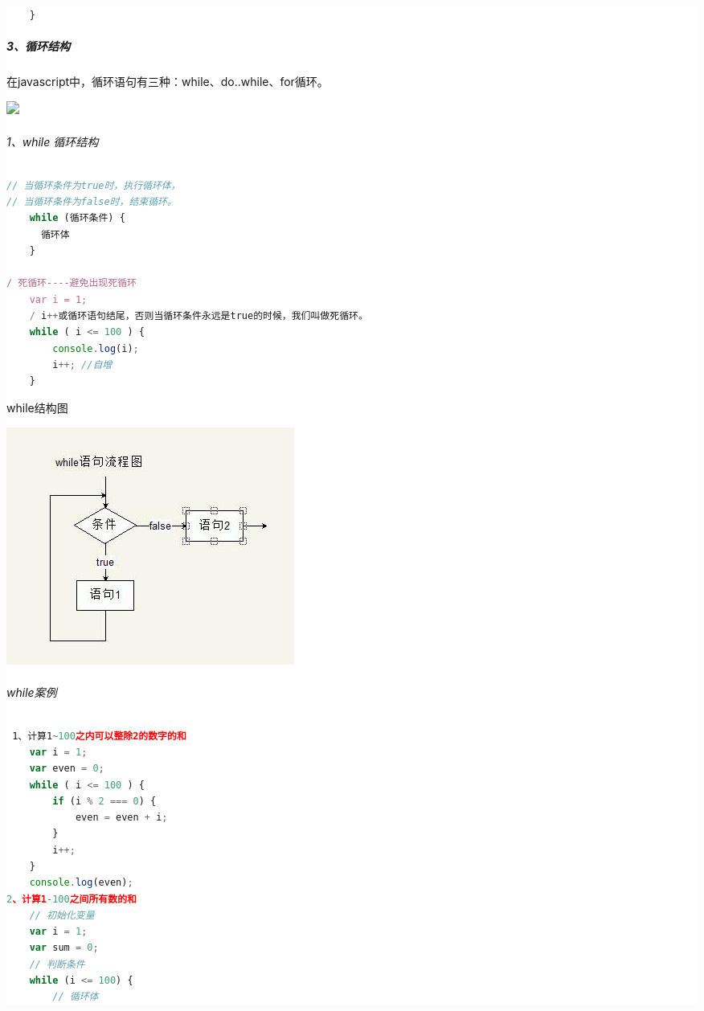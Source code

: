 ~~~javascript
	}
~~~

##### 3、循环结构

在javascript中，循环语句有三种：while、do..while、for循环。

![](C:\Users\Administrator\Desktop\js基础笔记\imgs\循环结构图.jpg)

###### 1、while 循环结构

~~~javascript
// 当循环条件为true时，执行循环体，
// 当循环条件为false时，结束循环。
    while (循环条件) {
      循环体
    }

/ 死循环----避免出现死循环
	var i = 1;
	/ i++或循环语句结尾，否则当循环条件永远是true的时候，我们叫做死循环。
	while ( i <= 100 ) {
    	console.log(i);
       	i++; //自增
	}
~~~

while结构图

![](imgs\while循环图.jpg)

###### while案例

~~~javascript
 1、计算1~100之内可以整除2的数字的和            
    var i = 1;            
    var even = 0;        	
    while ( i <= 100 ) {               
        if (i % 2 === 0) {                        
            even = even + i;                
        }                 
        i++;            
    }        
	console.log(even); 
2、计算1-100之间所有数的和    
    // 初始化变量            
    var i = 1;            
    var sum = 0;
    // 判断条件         
    while (i <= 100) {              
        // 循环体              
~~~